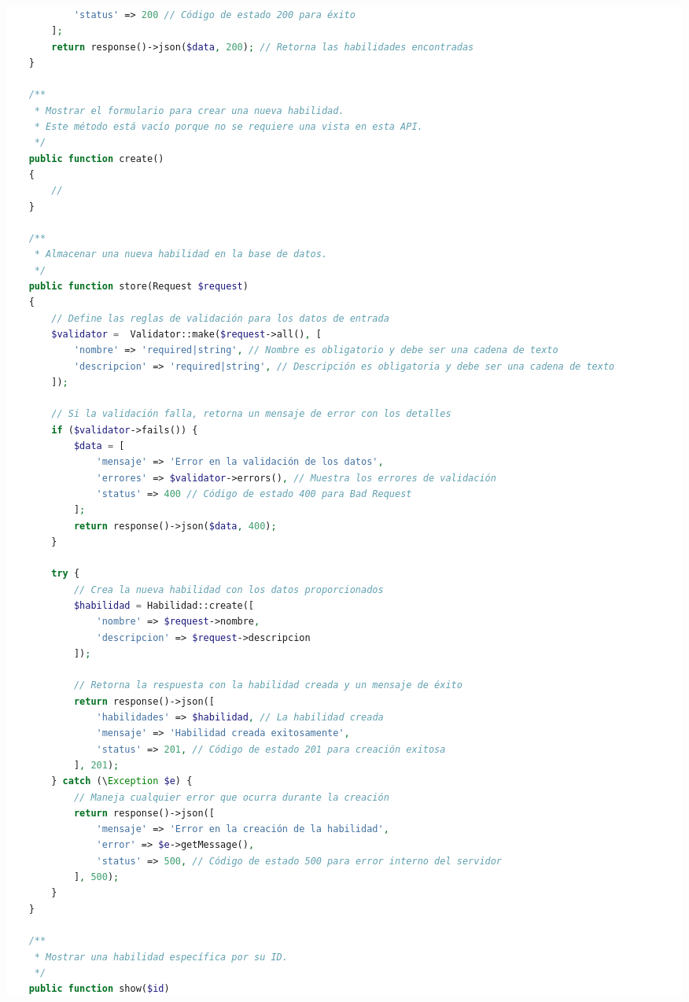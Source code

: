 ```php
            'status' => 200 // Código de estado 200 para éxito
        ];
        return response()->json($data, 200); // Retorna las habilidades encontradas
    }

    /**
     * Mostrar el formulario para crear una nueva habilidad.
     * Este método está vacío porque no se requiere una vista en esta API.
     */
    public function create()
    {
        //
    }

    /**
     * Almacenar una nueva habilidad en la base de datos.
     */
    public function store(Request $request)
    {
        // Define las reglas de validación para los datos de entrada
        $validator =  Validator::make($request->all(), [
            'nombre' => 'required|string', // Nombre es obligatorio y debe ser una cadena de texto
            'descripcion' => 'required|string', // Descripción es obligatoria y debe ser una cadena de texto
        ]);

        // Si la validación falla, retorna un mensaje de error con los detalles
        if ($validator->fails()) {
            $data = [
                'mensaje' => 'Error en la validación de los datos',
                'errores' => $validator->errors(), // Muestra los errores de validación
                'status' => 400 // Código de estado 400 para Bad Request
            ];
            return response()->json($data, 400);
        }

        try {
            // Crea la nueva habilidad con los datos proporcionados
            $habilidad = Habilidad::create([
                'nombre' => $request->nombre,
                'descripcion' => $request->descripcion
            ]);

            // Retorna la respuesta con la habilidad creada y un mensaje de éxito
            return response()->json([
                'habilidades' => $habilidad, // La habilidad creada
                'mensaje' => 'Habilidad creada exitosamente',
                'status' => 201, // Código de estado 201 para creación exitosa
            ], 201);
        } catch (\Exception $e) {
            // Maneja cualquier error que ocurra durante la creación
            return response()->json([
                'mensaje' => 'Error en la creación de la habilidad',
                'error' => $e->getMessage(),
                'status' => 500, // Código de estado 500 para error interno del servidor
            ], 500);
        }
    }

    /**
     * Mostrar una habilidad específica por su ID.
     */
    public function show($id)
```